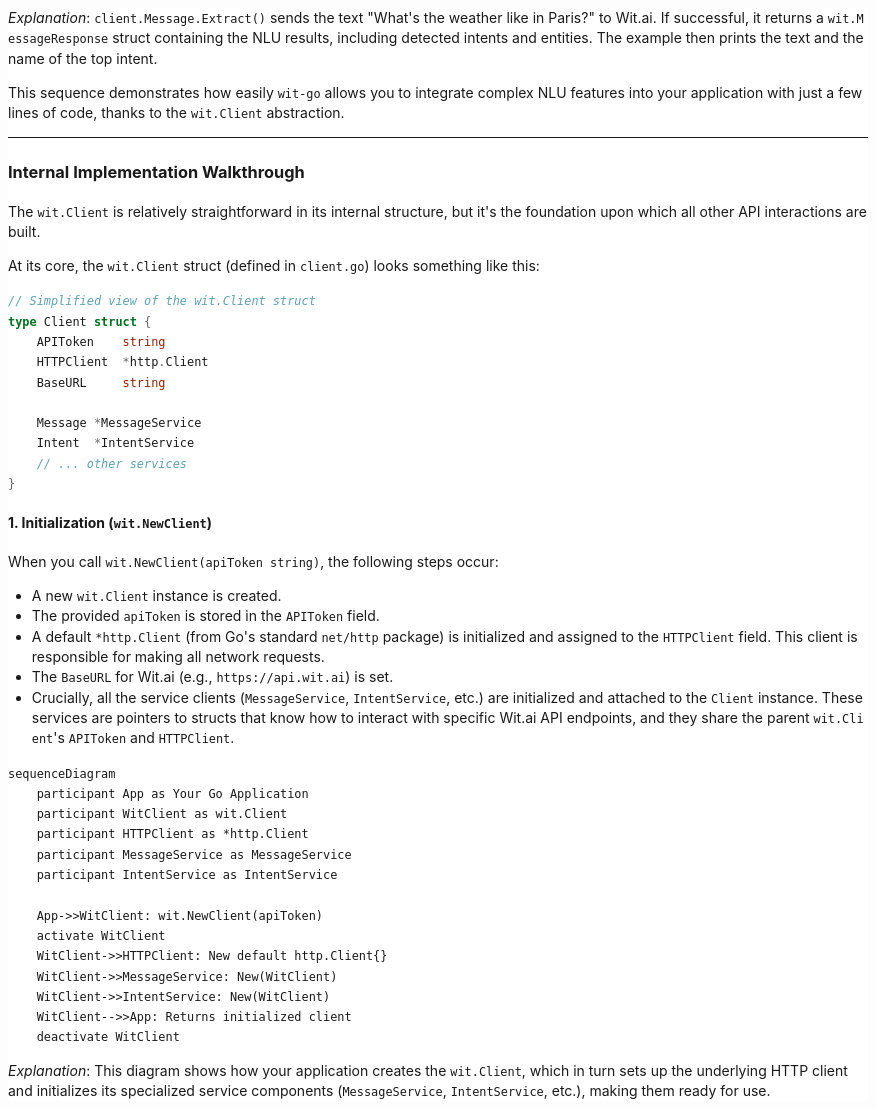 ```go
```
*Explanation*: `client.Message.Extract()` sends the text "What's the weather like in Paris?" to Wit.ai. If successful, it returns a `wit.MessageResponse` struct containing the NLU results, including detected intents and entities. The example then prints the text and the name of the top intent.

This sequence demonstrates how easily `wit-go` allows you to integrate complex NLU features into your application with just a few lines of code, thanks to the `wit.Client` abstraction.

---

### Internal Implementation Walkthrough

The `wit.Client` is relatively straightforward in its internal structure, but it's the foundation upon which all other API interactions are built.

At its core, the `wit.Client` struct (defined in `client.go`) looks something like this:

```go
// Simplified view of the wit.Client struct
type Client struct {
	APIToken    string
	HTTPClient  *http.Client
	BaseURL     string

	Message *MessageService
	Intent  *IntentService
	// ... other services
}
```

#### 1. Initialization (`wit.NewClient`)

When you call `wit.NewClient(apiToken string)`, the following steps occur:
*   A new `wit.Client` instance is created.
*   The provided `apiToken` is stored in the `APIToken` field.
*   A default `*http.Client` (from Go's standard `net/http` package) is initialized and assigned to the `HTTPClient` field. This client is responsible for making all network requests.
*   The `BaseURL` for Wit.ai (e.g., `https://api.wit.ai`) is set.
*   Crucially, all the service clients (`MessageService`, `IntentService`, etc.) are initialized and attached to the `Client` instance. These services are pointers to structs that know how to interact with specific Wit.ai API endpoints, and they share the parent `wit.Client`'s `APIToken` and `HTTPClient`.

```mermaid
sequenceDiagram
    participant App as Your Go Application
    participant WitClient as wit.Client
    participant HTTPClient as *http.Client
    participant MessageService as MessageService
    participant IntentService as IntentService

    App->>WitClient: wit.NewClient(apiToken)
    activate WitClient
    WitClient->>HTTPClient: New default http.Client{}
    WitClient->>MessageService: New(WitClient)
    WitClient->>IntentService: New(WitClient)
    WitClient-->>App: Returns initialized client
    deactivate WitClient
```
*Explanation*: This diagram shows how your application creates the `wit.Client`, which in turn sets up the underlying HTTP client and initializes its specialized service components (`MessageService`, `IntentService`, etc.), making them ready for use.

